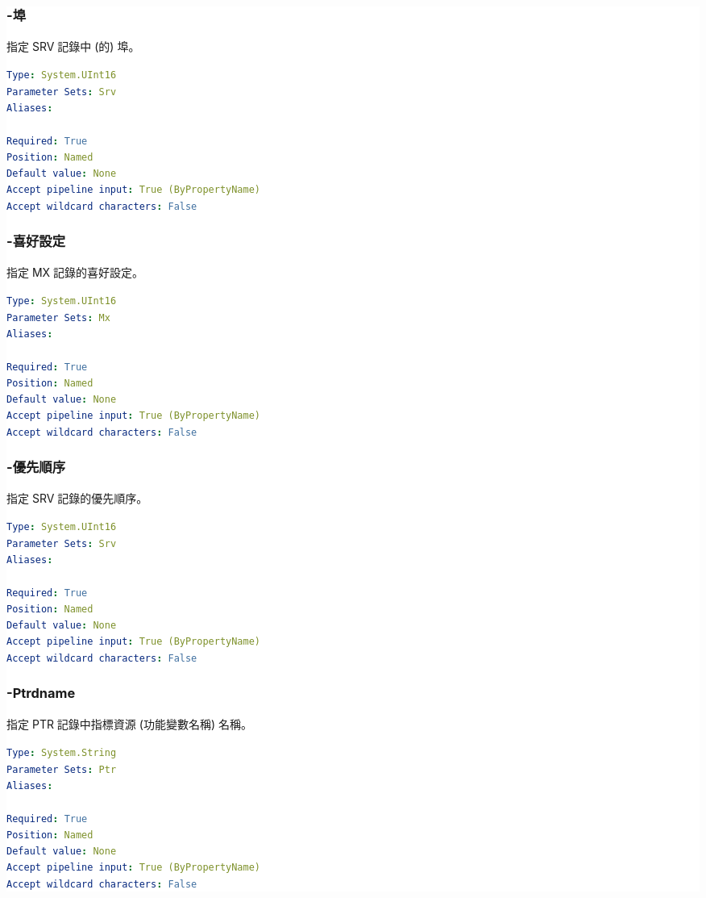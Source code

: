 ### -埠
指定 SRV 記錄中 (的) 埠。

```yaml
Type: System.UInt16
Parameter Sets: Srv
Aliases:

Required: True
Position: Named
Default value: None
Accept pipeline input: True (ByPropertyName)
Accept wildcard characters: False
```

### -喜好設定
指定 MX 記錄的喜好設定。

```yaml
Type: System.UInt16
Parameter Sets: Mx
Aliases:

Required: True
Position: Named
Default value: None
Accept pipeline input: True (ByPropertyName)
Accept wildcard characters: False
```

### -優先順序
指定 SRV 記錄的優先順序。

```yaml
Type: System.UInt16
Parameter Sets: Srv
Aliases:

Required: True
Position: Named
Default value: None
Accept pipeline input: True (ByPropertyName)
Accept wildcard characters: False
```

### -Ptrdname
指定 PTR 記錄中指標資源 (功能變數名稱) 名稱。

```yaml
Type: System.String
Parameter Sets: Ptr
Aliases:

Required: True
Position: Named
Default value: None
Accept pipeline input: True (ByPropertyName)
Accept wildcard characters: False
```
